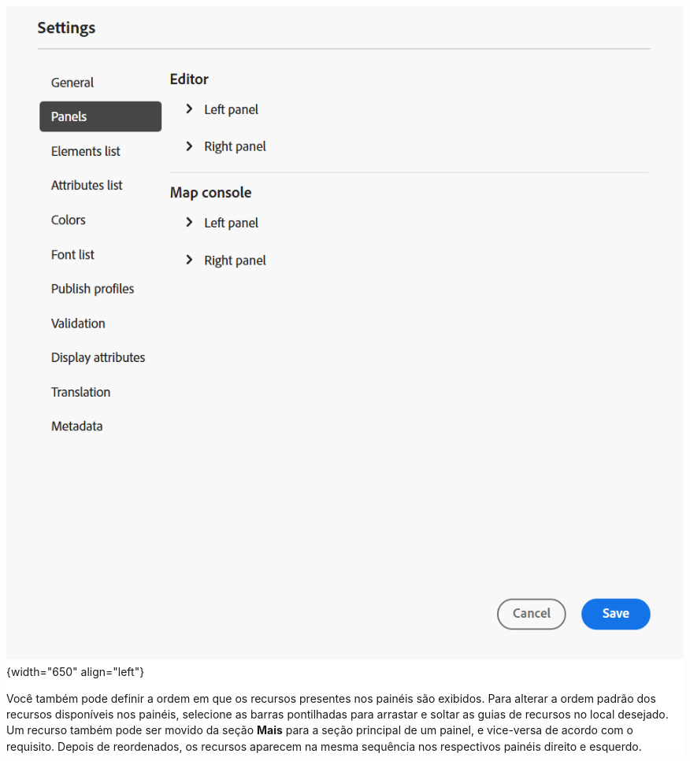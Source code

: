 ![](images/editor-setting-panel.png){width="650" align="left"}

Você também pode definir a ordem em que os recursos presentes nos painéis são exibidos. Para alterar a ordem padrão dos recursos disponíveis nos painéis, selecione as barras pontilhadas para arrastar e soltar as guias de recursos no local desejado. Um recurso também pode ser movido da seção **Mais** para a seção principal de um painel, e vice-versa de acordo com o requisito. Depois de reordenados, os recursos aparecem na mesma sequência nos respectivos painéis direito e esquerdo.
